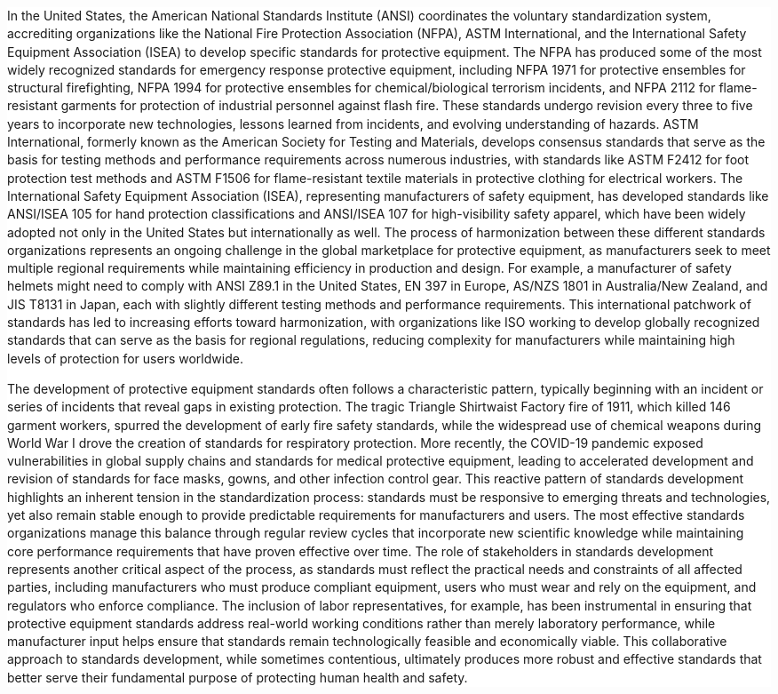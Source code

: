 In the United States, the American National Standards Institute (ANSI) coordinates the voluntary standardization system, accrediting organizations like the National Fire Protection Association (NFPA), ASTM International, and the International Safety Equipment Association (ISEA) to develop specific standards for protective equipment. The NFPA has produced some of the most widely recognized standards for emergency response protective equipment, including NFPA 1971 for protective ensembles for structural firefighting, NFPA 1994 for protective ensembles for chemical/biological terrorism incidents, and NFPA 2112 for flame-resistant garments for protection of industrial personnel against flash fire. These standards undergo revision every three to five years to incorporate new technologies, lessons learned from incidents, and evolving understanding of hazards. ASTM International, formerly known as the American Society for Testing and Materials, develops consensus standards that serve as the basis for testing methods and performance requirements across numerous industries, with standards like ASTM F2412 for foot protection test methods and ASTM F1506 for flame-resistant textile materials in protective clothing for electrical workers. The International Safety Equipment Association (ISEA), representing manufacturers of safety equipment, has developed standards like ANSI/ISEA 105 for hand protection classifications and ANSI/ISEA 107 for high-visibility safety apparel, which have been widely adopted not only in the United States but internationally as well. The process of harmonization between these different standards organizations represents an ongoing challenge in the global marketplace for protective equipment, as manufacturers seek to meet multiple regional requirements while maintaining efficiency in production and design. For example, a manufacturer of safety helmets might need to comply with ANSI Z89.1 in the United States, EN 397 in Europe, AS/NZS 1801 in Australia/New Zealand, and JIS T8131 in Japan, each with slightly different testing methods and performance requirements. This international patchwork of standards has led to increasing efforts toward harmonization, with organizations like ISO working to develop globally recognized standards that can serve as the basis for regional regulations, reducing complexity for manufacturers while maintaining high levels of protection for users worldwide.

The development of protective equipment standards often follows a characteristic pattern, typically beginning with an incident or series of incidents that reveal gaps in existing protection. The tragic Triangle Shirtwaist Factory fire of 1911, which killed 146 garment workers, spurred the development of early fire safety standards, while the widespread use of chemical weapons during World War I drove the creation of standards for respiratory protection. More recently, the COVID-19 pandemic exposed vulnerabilities in global supply chains and standards for medical protective equipment, leading to accelerated development and revision of standards for face masks, gowns, and other infection control gear. This reactive pattern of standards development highlights an inherent tension in the standardization process: standards must be responsive to emerging threats and technologies, yet also remain stable enough to provide predictable requirements for manufacturers and users. The most effective standards organizations manage this balance through regular review cycles that incorporate new scientific knowledge while maintaining core performance requirements that have proven effective over time. The role of stakeholders in standards development represents another critical aspect of the process, as standards must reflect the practical needs and constraints of all affected parties, including manufacturers who must produce compliant equipment, users who must wear and rely on the equipment, and regulators who enforce compliance. The inclusion of labor representatives, for example, has been instrumental in ensuring that protective equipment standards address real-world working conditions rather than merely laboratory performance, while manufacturer input helps ensure that standards remain technologically feasible and economically viable. This collaborative approach to standards development, while sometimes contentious, ultimately produces more robust and effective standards that better serve their fundamental purpose of protecting human health and safety.
